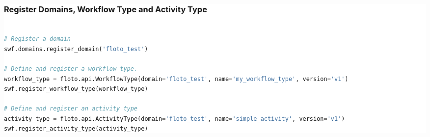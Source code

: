 ### Register Domains, Workflow Type and Activity Type
```python

# Register a domain
swf.domains.register_domain('floto_test')

# Define and register a workflow type.
workflow_type = floto.api.WorkflowType(domain='floto_test', name='my_workflow_type', version='v1')
swf.register_workflow_type(workflow_type)

# Define and register an activity type
activity_type = floto.api.ActivityType(domain='floto_test', name='simple_activity', version='v1')
swf.register_activity_type(activity_type)
```
